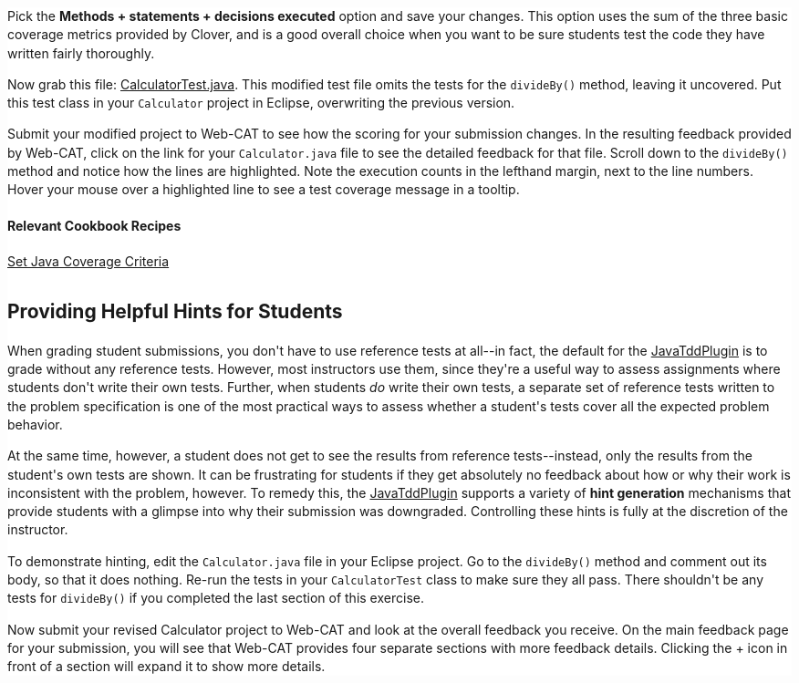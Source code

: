 Pick the **Methods + statements + decisions executed** option
and save your changes.  This option uses the sum of the three basic
coverage metrics provided by Clover, and is a good overall choice when
you want to be sure students test the code they have written fairly
thoroughly.

Now grab this file: <a href="attachments/CalculatorTest.java">CalculatorTest.java</a>.  This
modified test file omits the tests for the `divideBy()`
method, leaving it uncovered.  Put this test class in your `Calculator`
project in Eclipse, overwriting the previous version.

Submit your modified project to Web-CAT to see how the scoring for
your submission changes.  In the resulting feedback provided by
Web-CAT, click on the link for your `Calculator.java` file
to see the detailed feedback for that file.  Scroll down to the
`divideBy()` method and notice how the lines are
highlighted.  Note the execution counts in the lefthand margin, next
to the line numbers.  Hover your mouse over a highlighted line to see
a test coverage message in a tooltip.

#### Relevant Cookbook Recipes 

[Set Java Coverage Criteria](../SetJavaCoverageCriteria.html)

## Providing Helpful Hints for Students 

When grading student submissions, you don't have to use reference
tests at all--in fact, the default for the [JavaTddPlugin](../JavaTddPlugin/) is to grade
without any reference tests.  However, most instructors use them,
since they're a useful way to assess assignments where students don't
write their own tests.  Further, when students _do_ write their
own tests, a separate set of reference tests written to the problem
specification is one of the most practical ways to assess whether
a student's tests cover all the expected problem behavior.

At the same time, however, a student does not get to see the
results from reference tests--instead, only the results from the
student's own tests are shown.  It can be frustrating for students if
they get absolutely no feedback about how or why their work is
inconsistent with the problem, however.  To remedy this, the
[JavaTddPlugin](../JavaTddPlugin/) supports a variety of **hint generation** mechanisms
that provide students with a glimpse into why their submission was
downgraded.  Controlling these hints is fully at the discretion of the
instructor.

To demonstrate hinting, edit the `Calculator.java` file
in your Eclipse project.  Go to the `divideBy()` method and
comment out its body, so that it does nothing.  Re-run the tests in
your `CalculatorTest` class to make sure they all pass.
There shouldn't be any tests for `divideBy()` if you
completed the last section of this exercise.

Now submit your revised Calculator project to Web-CAT and look at
the overall feedback you receive.  On the main feedback page for your
submission, you will see that Web-CAT provides four separate sections
with more feedback details.  Clicking the + icon in front of a section
will expand it to show more details.
